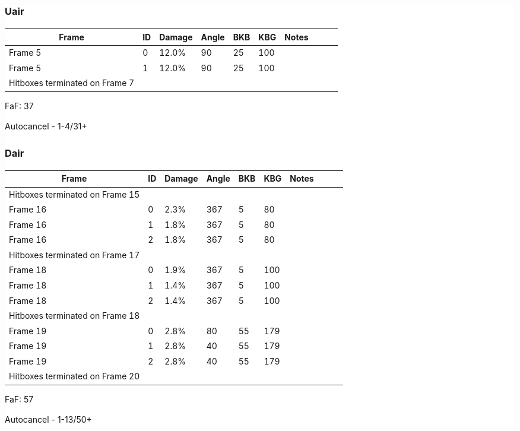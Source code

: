 ### Uair
|Frame|ID|Damage|Angle|BKB|KBG|Notes| | | |
|-|-|-|-|-|-|-|-|-|-|
|Frame 5| 0| 12.0%| 90| 25| 100|
|Frame 5| 1| 12.0%| 90| 25| 100|
|Hitboxes terminated on Frame 7|


FaF: 37



Autocancel - 1-4/31+







### Dair
|Frame|ID|Damage|Angle|BKB|KBG|Notes| | | |
|-|-|-|-|-|-|-|-|-|-|
|Hitboxes terminated on Frame 15|
|Frame 16| 0| 2.3%| 367| 5| 80|
|Frame 16| 1| 1.8%| 367| 5| 80|
|Frame 16| 2| 1.8%| 367| 5| 80|
|Hitboxes terminated on Frame 17|
|Frame 18| 0| 1.9%| 367| 5| 100|
|Frame 18| 1| 1.4%| 367| 5| 100|
|Frame 18| 2| 1.4%| 367| 5| 100|
|Hitboxes terminated on Frame 18|
|Frame 19| 0| 2.8%| 80| 55| 179|
|Frame 19| 1| 2.8%| 40| 55| 179|
|Frame 19| 2| 2.8%| 40| 55| 179|
|Hitboxes terminated on Frame 20|


FaF: 57



Autocancel - 1-13/50+

